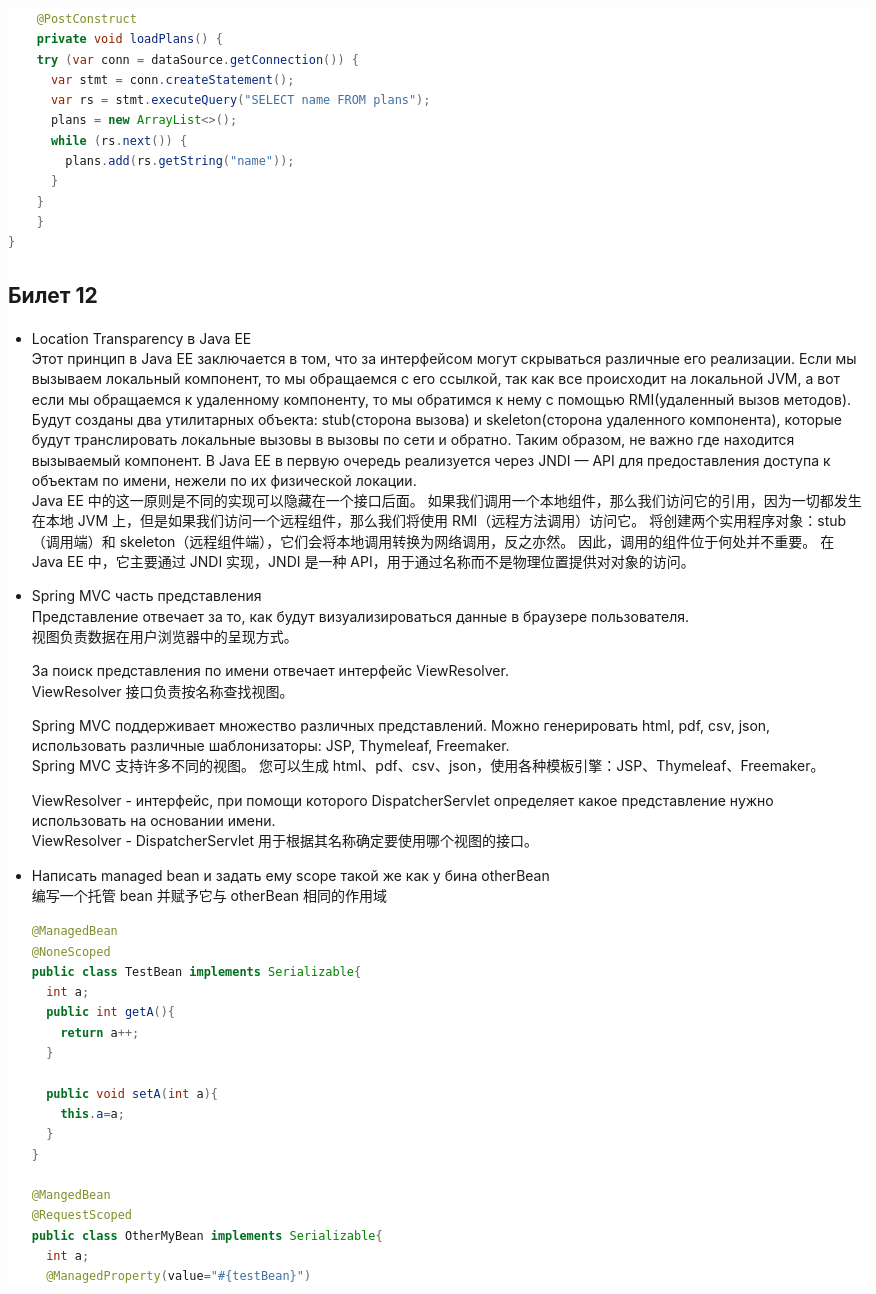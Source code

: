   ```java
      @PostConstruct
      private void loadPlans() {
      try (var conn = dataSource.getConnection()) {
        var stmt = conn.createStatement();
        var rs = stmt.executeQuery("SELECT name FROM plans");
        plans = new ArrayList<>();
        while (rs.next()) {
          plans.add(rs.getString("name"));
        }
      }
      }
  }
  ```

## Билет 12

- Location Transparency в Java EE  
  Этот принцип в Java EE заключается в том, что за интерфейсом могут скрываться различные его реализации. Если мы вызываем локальный компонент, то мы обращаемся с его ссылкой, так как все происходит на локальной JVM, а вот если мы обращаемся к удаленному компоненту, то мы обратимся к нему с помощью RMI(удаленный вызов методов). Будут созданы два утилитарных объекта: stub(сторона вызова) и skeleton(сторона удаленного компонента), которые будут транслировать локальные вызовы в вызовы по сети и обратно. Таким образом, не важно где находится вызываемый компонент. В Java EE в первую очередь реализуется через JNDI — API для предоставления доступа к объектам по имени, нежели по их физической локации.  
  Java EE 中的这一原则是不同的实现可以隐藏在一个接口后面。  如果我们调用一个本地组件，那么我们访问它的引用，因为一切都发生在本地 JVM 上，但是如果我们访问一个远程组件，那么我们将使用 RMI（远程方法调用）访问它。  将创建两个实用程序对象：stub（调用端）和 skeleton（远程组件端），它们会将本地调用转换为网络调用，反之亦然。  因此，调用的组件位于何处并不重要。  在 Java EE 中，它主要通过 JNDI 实现，JNDI 是一种 API，用于通过名称而不是物理位置提供对对象的访问。
- Spring MVC часть представления  
  Представление отвечает за то, как будут визуализироваться данные в браузере пользователя.  
  视图负责数据在用户浏览器中的呈现方式。

  За поиск представления по имени отвечает интерфейс ViewResolver.  
  ViewResolver 接口负责按名称查找视图。

  Spring MVC поддерживает множество различных представлений. Можно генерировать html, pdf, csv, json, использовать различные шаблонизаторы: JSP, Thymeleaf, Freemaker.  
  Spring MVC 支持许多不同的视图。  您可以生成 html、pdf、csv、json，使用各种模板引擎：JSP、Thymeleaf、Freemaker。

  ViewResolver - интерфейс, при помощи которого DispatcherServlet определяет какое представление нужно использовать на основании имени.  
  ViewResolver - DispatcherServlet 用于根据其名称确定要使用哪个视图的接口。

- Написать managed bean и задать ему scope такой же как у бина otherBean  
  编写一个托管 bean 并赋予它与 otherBean 相同的作用域  

  ```java
  @ManagedBean
  @NoneScoped
  public class TestBean implements Serializable{
    int a;
    public int getA(){
      return a++;
    }

    public void setA(int a){
      this.a=a;
    }
  }

  @MangedBean
  @RequestScoped
  public class OtherMyBean implements Serializable{
    int a;
    @ManagedProperty(value="#{testBean}")
  ```